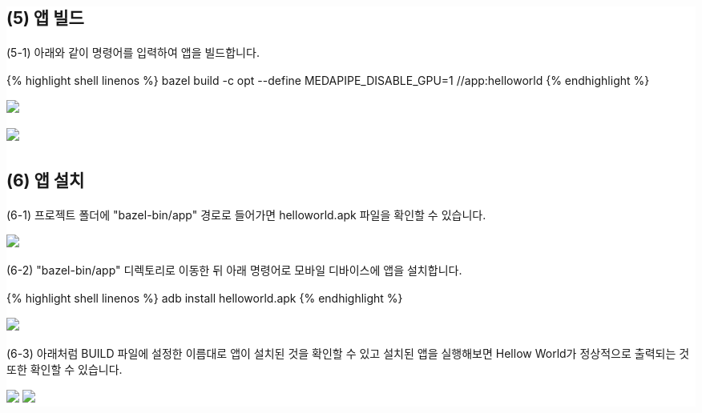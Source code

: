 ## (5) 앱 빌드

(5-1) 아래와 같이 명령어를 입력하여 앱을 빌드합니다.

{% highlight shell linenos %}
bazel build -c opt --define MEDAPIPE_DISABLE_GPU=1 //app:helloworld
{% endhighlight %}

<p><img src="/assets/images/22101611.png" /></p>

<p><img src="/assets/images/22101612.png" /></p>

## (6) 앱 설치

(6-1) 프로젝트 폴더에 "bazel-bin/app" 경로로 들어가면 helloworld.apk 파일을 확인할 수 있습니다.

<p><img src="/assets/images/22101613.png" /></p>

(6-2) "bazel-bin/app" 디렉토리로 이동한 뒤 아래 명령어로 모바일 디바이스에 앱을 설치합니다.

{% highlight shell linenos %}
adb install helloworld.apk
{% endhighlight %}

<p class="code"><img src="/assets/images/22101813.png" /></p>

(6-3) 아래처럼 BUILD 파일에 설정한 이름대로 앱이 설치된 것을 확인할 수 있고 설치된 앱을 실행해보면 Hellow World가 정상적으로 출력되는 것 또한 확인할 수 있습니다.

<img width="30%" src="/assets/images/22010221.jpg" /> <img width="30%" src="/assets/images/22010222.jpg" />